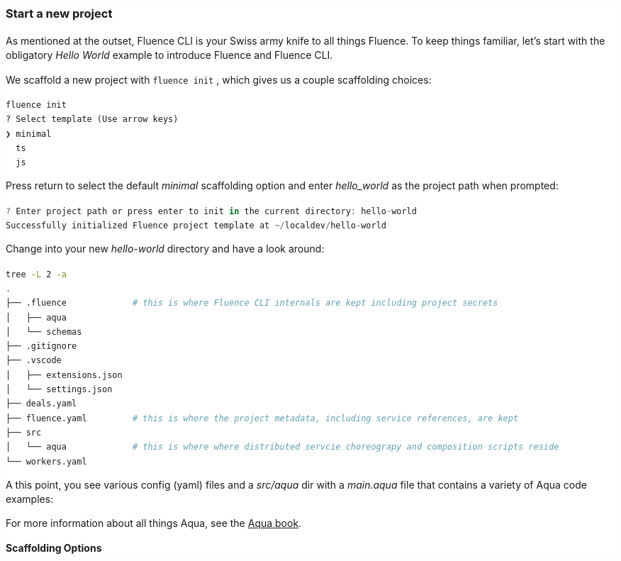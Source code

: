 ### **Start a new project**

As mentioned at the outset, Fluence CLI is your Swiss army knife to all things Fluence. To keep things familiar, let’s start with the obligatory *Hello World* example to introduce Fluence and Fluence CLI.

We scaffold a new project with `fluence init` , which gives us a couple scaffolding choices:

```
fluence init
? Select template (Use arrow keys)
❯ minimal
  ts
  js
```

Press return to select the default *minimal* scaffolding option and enter *hello_world* as the project path when prompted:

```rust
? Enter project path or press enter to init in the current directory: hello-world
Successfully initialized Fluence project template at ~/localdev/hello-world
```

Change into your new *hello-world* directory and have a look around:

```bash
tree -L 2 -a
.
├── .fluence             # this is where Fluence CLI internals are kept including project secrets
│   ├── aqua
│   └── schemas
├── .gitignore
├── .vscode
│   ├── extensions.json
│   └── settings.json
├── deals.yaml
├── fluence.yaml         # this is where the project metadata, including service references, are kept
├── src
│   └── aqua             # this is where where distributed servcie choreograpy and composition scripts reside
└── workers.yaml
```

A this point, you see various config (yaml) files and a *src/aqua* dir with a *main.aqua* file that contains a variety of Aqua code examples:

```rust

```

For more information about all things Aqua, see the [Aqua book]([https://fluence.dev/docs/aqua-book/introduction](https://fluence.dev/docs/aqua-book/introduction)).

**Scaffolding Options**
